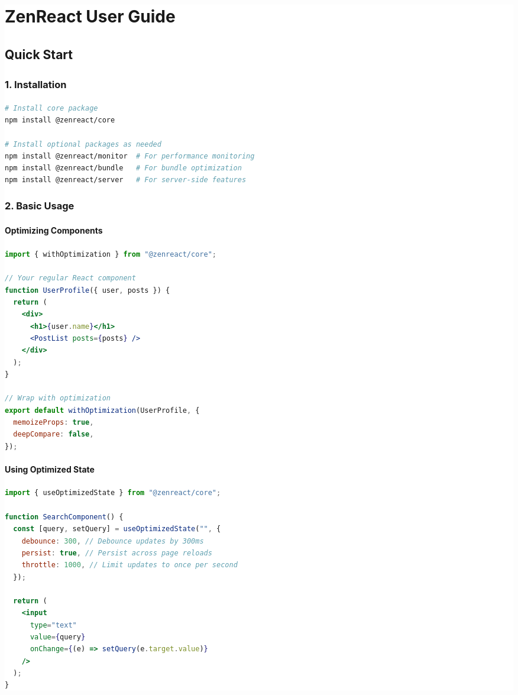 # ZenReact User Guide

## Quick Start

### 1. Installation

```bash
# Install core package
npm install @zenreact/core

# Install optional packages as needed
npm install @zenreact/monitor  # For performance monitoring
npm install @zenreact/bundle   # For bundle optimization
npm install @zenreact/server   # For server-side features
```

### 2. Basic Usage

#### Optimizing Components

```jsx
import { withOptimization } from "@zenreact/core";

// Your regular React component
function UserProfile({ user, posts }) {
  return (
    <div>
      <h1>{user.name}</h1>
      <PostList posts={posts} />
    </div>
  );
}

// Wrap with optimization
export default withOptimization(UserProfile, {
  memoizeProps: true,
  deepCompare: false,
});
```

#### Using Optimized State

```jsx
import { useOptimizedState } from "@zenreact/core";

function SearchComponent() {
  const [query, setQuery] = useOptimizedState("", {
    debounce: 300, // Debounce updates by 300ms
    persist: true, // Persist across page reloads
    throttle: 1000, // Limit updates to once per second
  });

  return (
    <input
      type="text"
      value={query}
      onChange={(e) => setQuery(e.target.value)}
    />
  );
}
```
